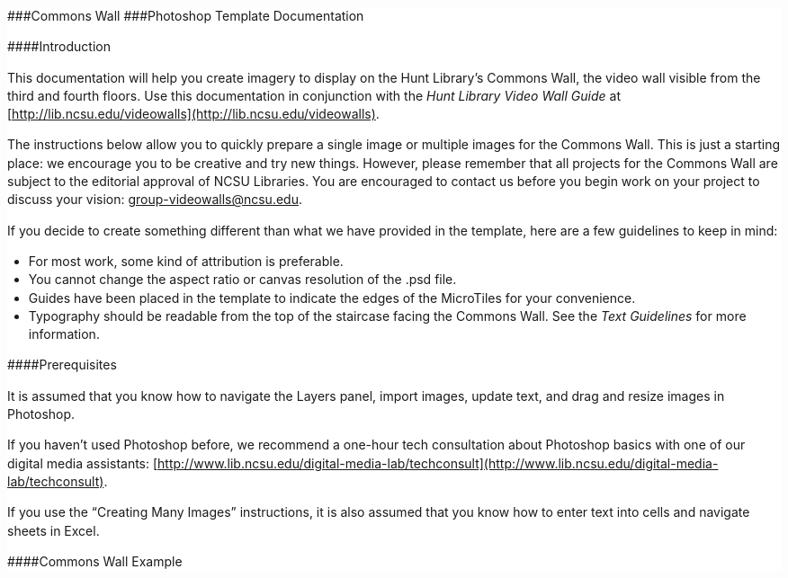 ###Commons Wall
###Photoshop Template Documentation


####Introduction

This documentation will help you create imagery to display on the Hunt Library’s Commons Wall, the video wall visible from the third and fourth floors. Use this documentation in conjunction with the _Hunt Library Video Wall Guide_ at [http://lib.ncsu.edu/videowalls](http://lib.ncsu.edu/videowalls).

The instructions below allow you to quickly prepare a single image or multiple images for the Commons Wall. This is just a starting place: we encourage you to be creative and try new things. However, please remember that all projects for the Commons Wall are subject to the editorial approval of NCSU Libraries. You are encouraged to contact us before you begin work on your project to discuss your vision: group-videowalls@ncsu.edu.

If you decide to create something different than what we have provided in the template, here are a few guidelines to keep in mind:
  
* For most work, some kind of attribution is preferable.
* You cannot change the aspect ratio or canvas resolution of the .psd file.
* Guides have been placed in the template to indicate the edges of the MicroTiles for your convenience.
* Typography should be readable from the top of the staircase facing the Commons Wall. See the _Text Guidelines_ for more information.


####Prerequisites

It is assumed that you know how to navigate the Layers panel, import images, update text, and drag and resize images in Photoshop. 

If you haven’t used Photoshop before, we recommend a one-hour tech consultation about Photoshop basics with one of our digital media assistants: [http://www.lib.ncsu.edu/digital-media-lab/techconsult](http://www.lib.ncsu.edu/digital-media-lab/techconsult).

If you use the “Creating Many Images” instructions, it is also assumed that you know how to enter text into cells and navigate sheets in Excel. 


####Commons Wall Example
